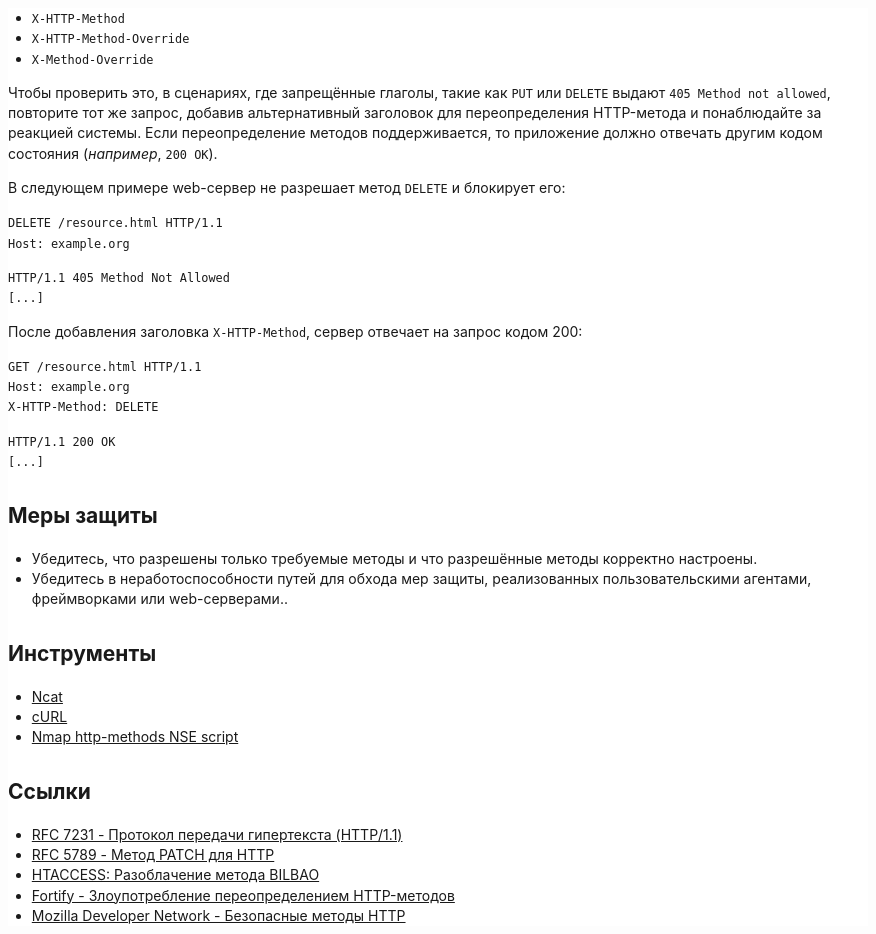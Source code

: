 - `X-HTTP-Method`
- `X-HTTP-Method-Override`
- `X-Method-Override`

Чтобы проверить это, в сценариях, где запрещённые глаголы, такие как `PUT` или `DELETE` выдают `405 Method not allowed`, повторите тот же запрос, добавив альтернативный заголовок для переопределения HTTP-метода и понаблюдайте за реакцией системы. Если переопределение методов поддерживается, то приложение должно отвечать другим кодом состояния (*например*, `200 OK`).

В следующем примере web-сервер не разрешает метод `DELETE` и блокирует его:

```http
DELETE /resource.html HTTP/1.1
Host: example.org
```

```http
HTTP/1.1 405 Method Not Allowed
[...]
```

После добавления заголовка `X-HTTP-Method`, сервер отвечает на запрос кодом 200:

```http
GET /resource.html HTTP/1.1
Host: example.org
X-HTTP-Method: DELETE
```

```http
HTTP/1.1 200 OK
[...]
```

## Меры защиты

- Убедитесь, что разрешены только требуемые методы и что разрешённые методы корректно настроены.
- Убедитесь в неработоспособности путей для обхода мер защиты, реализованных пользовательскими агентами, фреймворками или web-серверами..

## Инструменты

- [Ncat](https://nmap.org/ncat/)
- [cURL](https://curl.haxx.se/)
- [Nmap http-methods NSE script](https://nmap.org/nsedoc/scripts/http-methods.html)

## Ссылки

- [RFC 7231 - Протокол передачи гипертекста (HTTP/1.1)](https://datatracker.ietf.org/doc/html/rfc7231)
- [RFC 5789 - Метод PATCH для HTTP](https://datatracker.ietf.org/doc/html/rfc5789)
- [HTACCESS: Разоблачение метода BILBAO](https://web.archive.org/web/20160616172703/http://www.kernelpanik.org/docs/kernelpanik/bme.eng.pdf)
- [Fortify - Злоупотребление переопределением HTTP-методов](https://vulncat.fortify.com/en/detail?id=desc.dynamic.xtended_preview.often_misused_http_method_override)
- [Mozilla Developer Network - Безопасные методы HTTP](https://developer.mozilla.org/en-US/docs/Glossary/Safe/HTTP)
